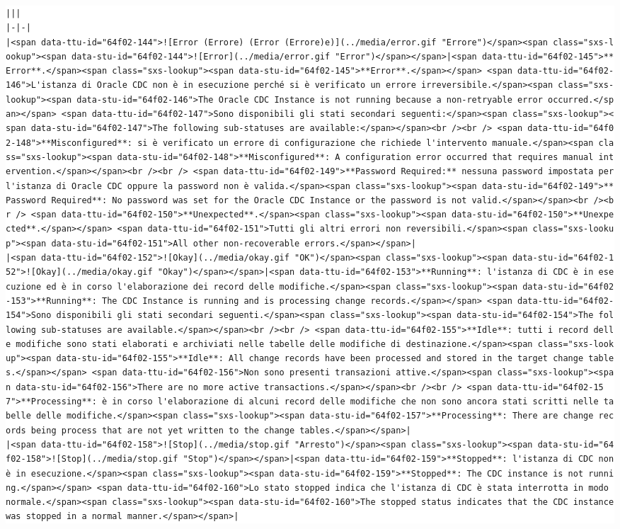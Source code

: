     |||  
    |-|-|  
    |<span data-ttu-id="64f02-144">![Error (Errore) (Error (Errore)e)](../media/error.gif "Errore")</span><span class="sxs-lookup"><span data-stu-id="64f02-144">![Error](../media/error.gif "Error")</span></span>|<span data-ttu-id="64f02-145">**Error**.</span><span class="sxs-lookup"><span data-stu-id="64f02-145">**Error**.</span></span> <span data-ttu-id="64f02-146">L'istanza di Oracle CDC non è in esecuzione perché si è verificato un errore irreversibile.</span><span class="sxs-lookup"><span data-stu-id="64f02-146">The Oracle CDC Instance is not running because a non-retryable error occurred.</span></span> <span data-ttu-id="64f02-147">Sono disponibili gli stati secondari seguenti:</span><span class="sxs-lookup"><span data-stu-id="64f02-147">The following sub-statuses are available:</span></span><br /><br /> <span data-ttu-id="64f02-148">**Misconfigured**: si è verificato un errore di configurazione che richiede l'intervento manuale.</span><span class="sxs-lookup"><span data-stu-id="64f02-148">**Misconfigured**: A configuration error occurred that requires manual intervention.</span></span><br /><br /> <span data-ttu-id="64f02-149">**Password Required:** nessuna password impostata per l'istanza di Oracle CDC oppure la password non è valida.</span><span class="sxs-lookup"><span data-stu-id="64f02-149">**Password Required**: No password was set for the Oracle CDC Instance or the password is not valid.</span></span><br /><br /> <span data-ttu-id="64f02-150">**Unexpected**.</span><span class="sxs-lookup"><span data-stu-id="64f02-150">**Unexpected**.</span></span> <span data-ttu-id="64f02-151">Tutti gli altri errori non reversibili.</span><span class="sxs-lookup"><span data-stu-id="64f02-151">All other non-recoverable errors.</span></span>|  
    |<span data-ttu-id="64f02-152">![Okay](../media/okay.gif "OK")</span><span class="sxs-lookup"><span data-stu-id="64f02-152">![Okay](../media/okay.gif "Okay")</span></span>|<span data-ttu-id="64f02-153">**Running**: l'istanza di CDC è in esecuzione ed è in corso l'elaborazione dei record delle modifiche.</span><span class="sxs-lookup"><span data-stu-id="64f02-153">**Running**: The CDC Instance is running and is processing change records.</span></span> <span data-ttu-id="64f02-154">Sono disponibili gli stati secondari seguenti.</span><span class="sxs-lookup"><span data-stu-id="64f02-154">The following sub-statuses are available.</span></span><br /><br /> <span data-ttu-id="64f02-155">**Idle**: tutti i record delle modifiche sono stati elaborati e archiviati nelle tabelle delle modifiche di destinazione.</span><span class="sxs-lookup"><span data-stu-id="64f02-155">**Idle**: All change records have been processed and stored in the target change tables.</span></span> <span data-ttu-id="64f02-156">Non sono presenti transazioni attive.</span><span class="sxs-lookup"><span data-stu-id="64f02-156">There are no more active transactions.</span></span><br /><br /> <span data-ttu-id="64f02-157">**Processing**: è in corso l'elaborazione di alcuni record delle modifiche che non sono ancora stati scritti nelle tabelle delle modifiche.</span><span class="sxs-lookup"><span data-stu-id="64f02-157">**Processing**: There are change records being process that are not yet written to the change tables.</span></span>|  
    |<span data-ttu-id="64f02-158">![Stop](../media/stop.gif "Arresto")</span><span class="sxs-lookup"><span data-stu-id="64f02-158">![Stop](../media/stop.gif "Stop")</span></span>|<span data-ttu-id="64f02-159">**Stopped**: l'istanza di CDC non è in esecuzione.</span><span class="sxs-lookup"><span data-stu-id="64f02-159">**Stopped**: The CDC instance is not running.</span></span> <span data-ttu-id="64f02-160">Lo stato stopped indica che l'istanza di CDC è stata interrotta in modo normale.</span><span class="sxs-lookup"><span data-stu-id="64f02-160">The stopped status indicates that the CDC instance was stopped in a normal manner.</span></span>|  
